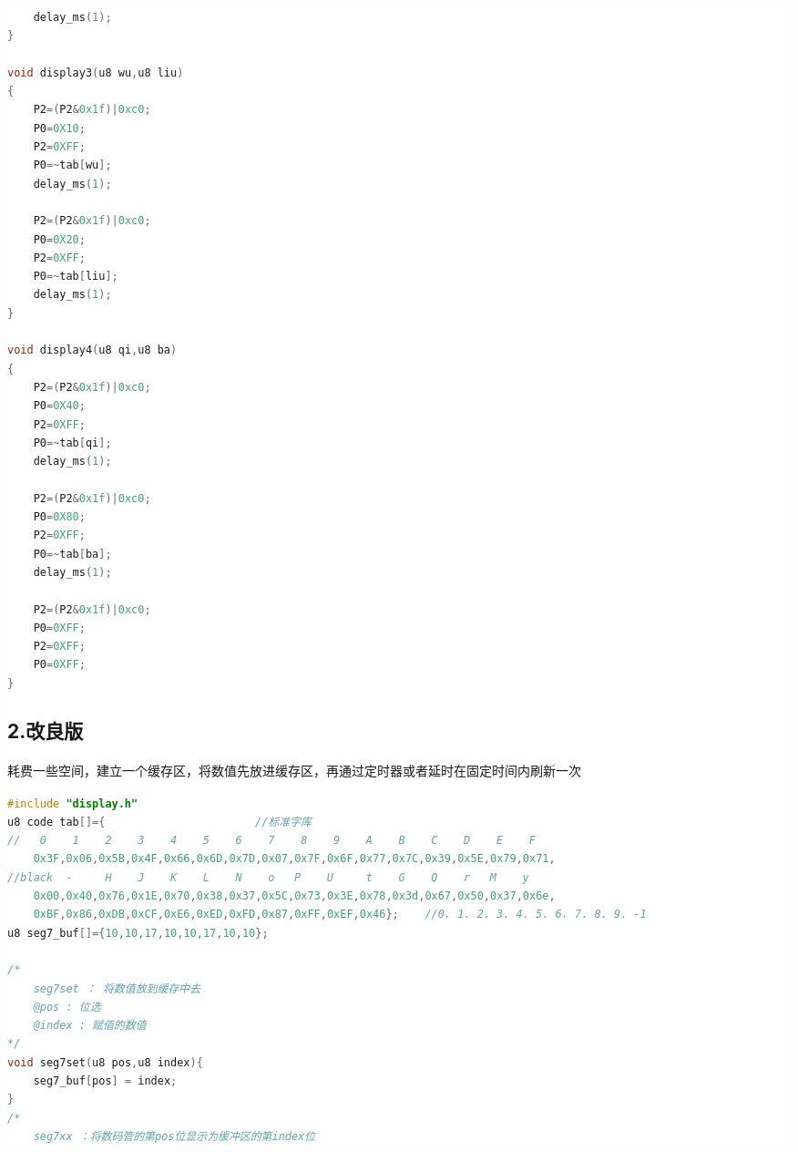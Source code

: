```C
	delay_ms(1);
}
 
void display3(u8 wu,u8 liu)
{
	P2=(P2&0x1f)|0xc0;
	P0=0X10;
	P2=0XFF;
	P0=~tab[wu];
	delay_ms(1);
	 
	P2=(P2&0x1f)|0xc0;
	P0=0X20;
	P2=0XFF;
	P0=~tab[liu];
	delay_ms(1);
}
 
void display4(u8 qi,u8 ba)
{
	P2=(P2&0x1f)|0xc0;
	P0=0X40;
	P2=0XFF;
	P0=~tab[qi];
	delay_ms(1);
	 
	P2=(P2&0x1f)|0xc0;
	P0=0X80;
	P2=0XFF;
	P0=~tab[ba];
	delay_ms(1);

	P2=(P2&0x1f)|0xc0;
	P0=0XFF;
	P2=0XFF;
	P0=0XFF;
}
```

## 2.改良版

耗费一些空间，建立一个缓存区，将数值先放进缓存区，再通过定时器或者延时在固定时间内刷新一次

```C
#include "display.h"
u8 code tab[]={                       //标准字库
//   0    1    2    3    4    5    6    7    8    9    A    B    C    D    E    F
    0x3F,0x06,0x5B,0x4F,0x66,0x6D,0x7D,0x07,0x7F,0x6F,0x77,0x7C,0x39,0x5E,0x79,0x71,
//black  -     H    J    K    L    N    o   P    U     t    G    Q    r   M    y
    0x00,0x40,0x76,0x1E,0x70,0x38,0x37,0x5C,0x73,0x3E,0x78,0x3d,0x67,0x50,0x37,0x6e,
    0xBF,0x86,0xDB,0xCF,0xE6,0xED,0xFD,0x87,0xFF,0xEF,0x46};    //0. 1. 2. 3. 4. 5. 6. 7. 8. 9. -1
u8 seg7_buf[]={10,10,17,10,10,17,10,10};

/*
	seg7set ： 将数值放到缓存中去
	@pos : 位选
	@index : 赋值的数值
*/
void seg7set(u8 pos,u8 index){
	seg7_buf[pos] = index;
}
/*
	seg7xx ：将数码管的第pos位显示为缓冲区的第index位
```